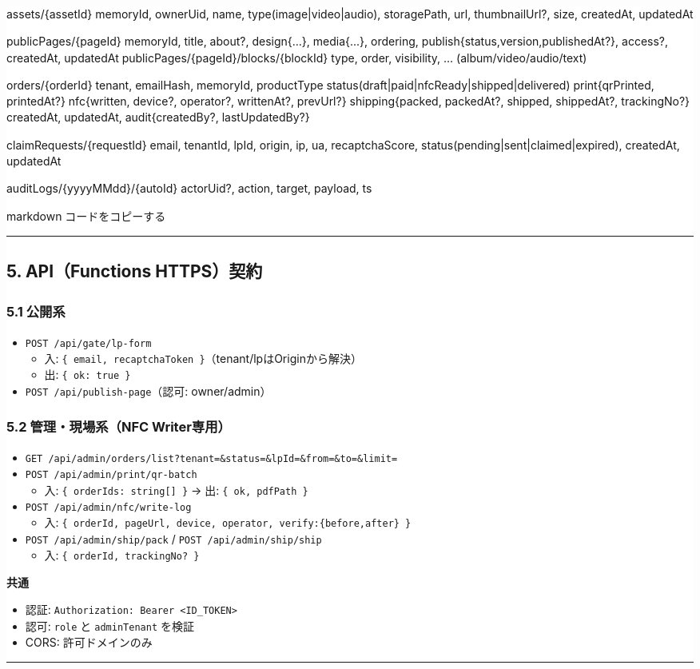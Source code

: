 assets/{assetId}
memoryId, ownerUid, name, type(image|video|audio), storagePath, url, thumbnailUrl?, size, createdAt, updatedAt

publicPages/{pageId}
memoryId, title, about?, design{...}, media{...}, ordering, publish{status,version,publishedAt?}, access?, createdAt, updatedAt
publicPages/{pageId}/blocks/{blockId}
type, order, visibility, ... (album/video/audio/text)

orders/{orderId}
tenant, emailHash, memoryId, productType
status(draft|paid|nfcReady|shipped|delivered)
print{qrPrinted, printedAt?}
nfc{written, device?, operator?, writtenAt?, prevUrl?}
shipping{packed, packedAt?, shipped, shippedAt?, trackingNo?}
createdAt, updatedAt, audit{createdBy?, lastUpdatedBy?}

claimRequests/{requestId}
email, tenantId, lpId, origin, ip, ua, recaptchaScore, status(pending|sent|claimed|expired), createdAt, updatedAt

auditLogs/{yyyyMMdd}/{autoId}
actorUid?, action, target, payload, ts

markdown
コードをコピーする

---

## 5. API（Functions HTTPS）契約

### 5.1 公開系
- `POST /api/gate/lp-form`
  - 入: `{ email, recaptchaToken }`（tenant/lpはOriginから解決）
  - 出: `{ ok: true }`
- `POST /api/publish-page`（認可: owner/admin）

### 5.2 管理・現場系（NFC Writer専用）
- `GET /api/admin/orders/list?tenant=&status=&lpId=&from=&to=&limit=`
- `POST /api/admin/print/qr-batch`  
  - 入: `{ orderIds: string[] }` → 出: `{ ok, pdfPath }`
- `POST /api/admin/nfc/write-log`  
  - 入: `{ orderId, pageUrl, device, operator, verify:{before,after} }`
- `POST /api/admin/ship/pack` / `POST /api/admin/ship/ship`
  - 入: `{ orderId, trackingNo? }`

**共通**  
- 認証: `Authorization: Bearer <ID_TOKEN>`  
- 認可: `role` と `adminTenant` を検証  
- CORS: 許可ドメインのみ

---
